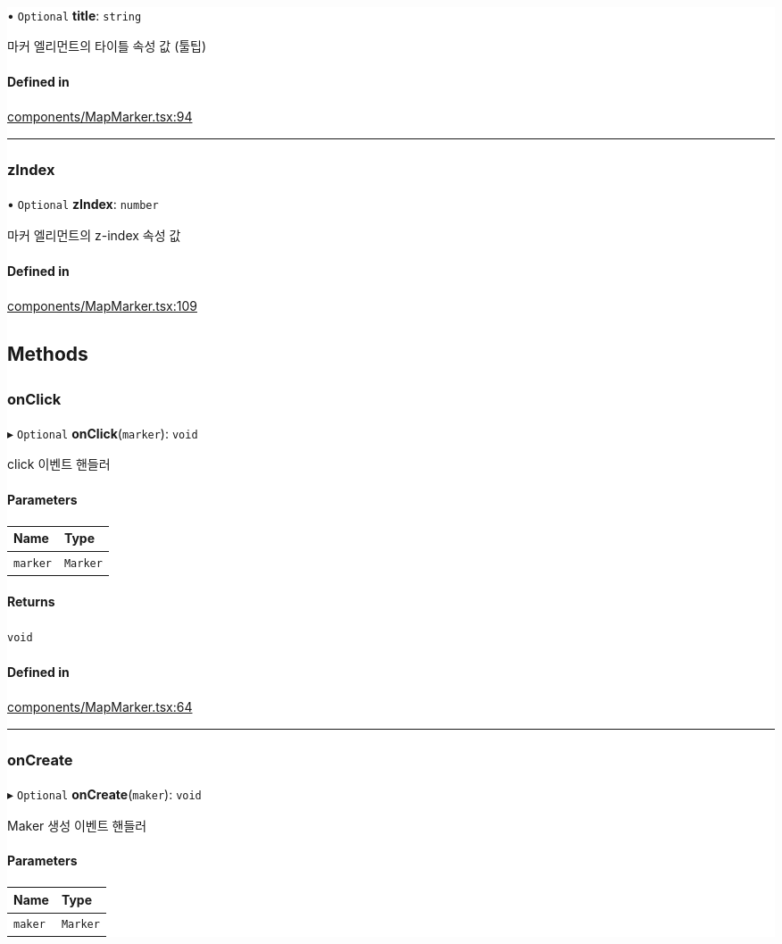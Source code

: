 • `Optional` **title**: `string`

마커 엘리먼트의 타이틀 속성 값 (툴팁)

#### Defined in

[components/MapMarker.tsx:94](https://github.com/JaeSeoKim/react-kakao-maps/blob/3623c5a/src/components/MapMarker.tsx#L94)

---

### zIndex

• `Optional` **zIndex**: `number`

마커 엘리먼트의 z-index 속성 값

#### Defined in

[components/MapMarker.tsx:109](https://github.com/JaeSeoKim/react-kakao-maps/blob/3623c5a/src/components/MapMarker.tsx#L109)

## Methods

### onClick

▸ `Optional` **onClick**(`marker`): `void`

click 이벤트 핸들러

#### Parameters

| Name     | Type     |
| :------- | :------- |
| `marker` | `Marker` |

#### Returns

`void`

#### Defined in

[components/MapMarker.tsx:64](https://github.com/JaeSeoKim/react-kakao-maps/blob/3623c5a/src/components/MapMarker.tsx#L64)

---

### onCreate

▸ `Optional` **onCreate**(`maker`): `void`

Maker 생성 이벤트 핸들러

#### Parameters

| Name    | Type     |
| :------ | :------- |
| `maker` | `Marker` |
